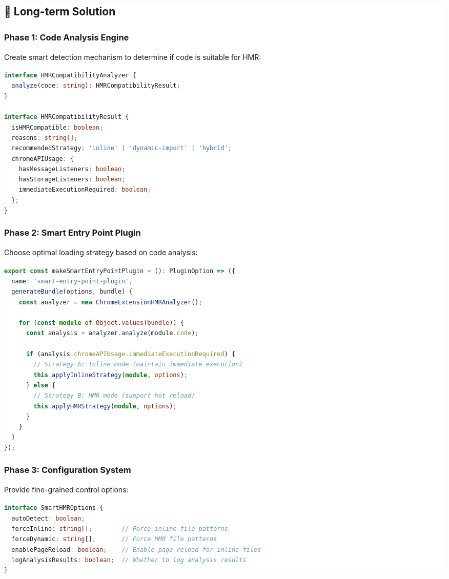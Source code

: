 ## 🚀 Long-term Solution

### Phase 1: Code Analysis Engine
Create smart detection mechanism to determine if code is suitable for HMR:

```typescript
interface HMRCompatibilityAnalyzer {
  analyze(code: string): HMRCompatibilityResult;
}

interface HMRCompatibilityResult {
  isHMRCompatible: boolean;
  reasons: string[];
  recommendedStrategy: 'inline' | 'dynamic-import' | 'hybrid';
  chromeAPIUsage: {
    hasMessageListeners: boolean;
    hasStorageListeners: boolean;
    immediateExecutionRequired: boolean;
  };
}
```

### Phase 2: Smart Entry Point Plugin
Choose optimal loading strategy based on code analysis:

```typescript
export const makeSmartEntryPointPlugin = (): PluginOption => ({
  name: 'smart-entry-point-plugin',
  generateBundle(options, bundle) {
    const analyzer = new ChromeExtensionHMRAnalyzer();
    
    for (const module of Object.values(bundle)) {
      const analysis = analyzer.analyze(module.code);
      
      if (analysis.chromeAPIUsage.immediateExecutionRequired) {
        // Strategy A: Inline mode (maintain immediate execution)
        this.applyInlineStrategy(module, options);
      } else {
        // Strategy B: HMR mode (support hot reload)
        this.applyHMRStrategy(module, options);
      }
    }
  }
});
```

### Phase 3: Configuration System
Provide fine-grained control options:

```typescript
interface SmartHMROptions {
  autoDetect: boolean;
  forceInline: string[];        // Force inline file patterns
  forceDynamic: string[];       // Force HMR file patterns
  enablePageReload: boolean;    // Enable page reload for inline files
  logAnalysisResults: boolean;  // Whether to log analysis results
}
```
